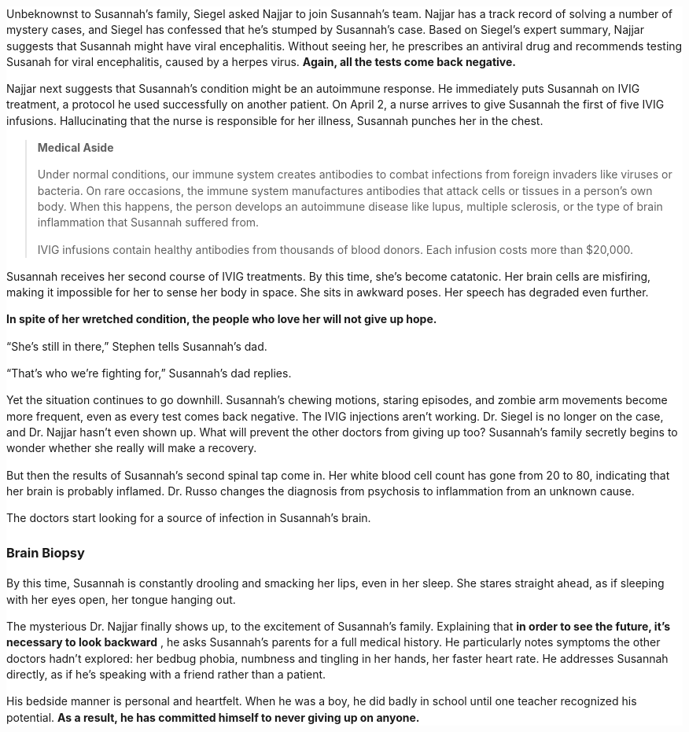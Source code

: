 Unbeknownst to Susannah’s family, Siegel asked Najjar to join Susannah’s team. Najjar has a track record of solving a number of mystery cases, and Siegel has confessed that he’s stumped by Susannah’s case. Based on Siegel’s expert summary, Najjar suggests that Susannah might have viral encephalitis. Without seeing her, he prescribes an antiviral drug and recommends testing Susanah for viral encephalitis, caused by a herpes virus. **Again, all the tests come back negative.**

Najjar next suggests that Susannah’s condition might be an autoimmune response. He immediately puts Susannah on IVIG treatment, a protocol he used successfully on another patient. On April 2, a nurse arrives to give Susannah the first of five IVIG infusions. Hallucinating that the nurse is responsible for her illness, Susannah punches her in the chest.

> **Medical Aside**
> 
> Under normal conditions, our immune system creates antibodies to combat infections from foreign invaders like viruses or bacteria. On rare occasions, the immune system manufactures antibodies that attack cells or tissues in a person’s own body. When this happens, the person develops an autoimmune disease like lupus, multiple sclerosis, or the type of brain inflammation that Susannah suffered from.
> 
> IVIG infusions contain healthy antibodies from thousands of blood donors. Each infusion costs more than $20,000.

Susannah receives her second course of IVIG treatments. By this time, she’s become catatonic. Her brain cells are misfiring, making it impossible for her to sense her body in space. She sits in awkward poses. Her speech has degraded even further.

**In spite of her wretched condition, the people who love her will not give up hope.**

“She’s still in there,” Stephen tells Susannah’s dad.

“That’s who we’re fighting for,” Susannah’s dad replies.

Yet the situation continues to go downhill. Susannah’s chewing motions, staring episodes, and zombie arm movements become more frequent, even as every test comes back negative. The IVIG injections aren’t working. Dr. Siegel is no longer on the case, and Dr. Najjar hasn’t even shown up. What will prevent the other doctors from giving up too? Susannah’s family secretly begins to wonder whether she really will make a recovery.

But then the results of Susannah’s second spinal tap come in. Her white blood cell count has gone from 20 to 80, indicating that her brain is probably inflamed. Dr. Russo changes the diagnosis from psychosis to inflammation from an unknown cause.

The doctors start looking for a source of infection in Susannah’s brain.

### Brain Biopsy

By this time, Susannah is constantly drooling and smacking her lips, even in her sleep. She stares straight ahead, as if sleeping with her eyes open, her tongue hanging out.

The mysterious Dr. Najjar finally shows up, to the excitement of Susannah’s family. Explaining that **in order to see the future, it’s necessary to look backward** , he asks Susannah’s parents for a full medical history. He particularly notes symptoms the other doctors hadn’t explored: her bedbug phobia, numbness and tingling in her hands, her faster heart rate. He addresses Susannah directly, as if he’s speaking with a friend rather than a patient.

His bedside manner is personal and heartfelt. When he was a boy, he did badly in school until one teacher recognized his potential. **As a result, he has committed himself to never giving up on anyone.**
